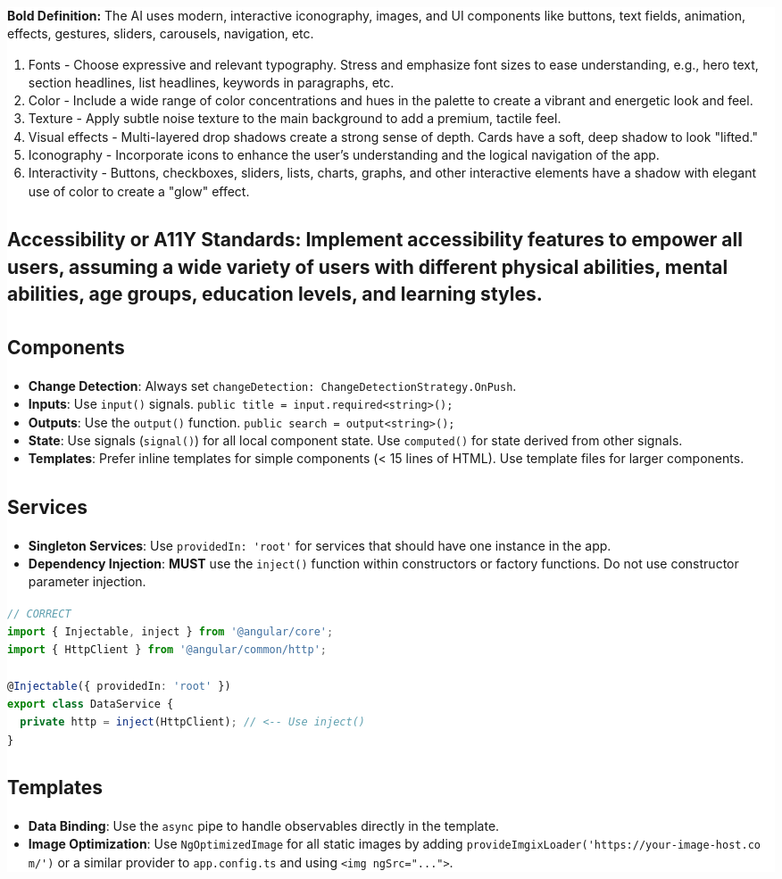 **Bold Definition:** The AI uses modern, interactive iconography, images, and UI components like buttons, text fields, animation, effects, gestures, sliders, carousels, navigation, etc.

1. Fonts \- Choose expressive and relevant typography. Stress and emphasize font sizes to ease understanding, e.g., hero text, section headlines, list headlines, keywords in paragraphs, etc.
2. Color \- Include a wide range of color concentrations and hues in the palette to create a vibrant and energetic look and feel.
3. Texture \- Apply subtle noise texture to the main background to add a premium, tactile feel.
4. Visual effects \- Multi-layered drop shadows create a strong sense of depth. Cards have a soft, deep shadow to look "lifted."
5. Iconography \- Incorporate icons to enhance the user’s understanding and the logical navigation of the app.
6. Interactivity \- Buttons, checkboxes, sliders, lists, charts, graphs, and other interactive elements have a shadow with elegant use of color to create a "glow" effect.

## **Accessibility or A11Y Standards:** Implement accessibility features to empower all users, assuming a wide variety of users with different physical abilities, mental abilities, age groups, education levels, and learning styles.

## Components

- **Change Detection**: Always set `changeDetection: ChangeDetectionStrategy.OnPush`.
- **Inputs**: Use `input()` signals. `public title = input.required<string>();`
- **Outputs**: Use the `output()` function. `public search = output<string>();`
- **State**: Use signals (`signal()`) for all local component state. Use `computed()` for state derived from other signals.
- **Templates**: Prefer inline templates for simple components (\< 15 lines of HTML). Use template files for larger components.

## Services

- **Singleton Services**: Use `providedIn: 'root'` for services that should have one instance in the app.
- **Dependency Injection**: **MUST** use the `inject()` function within constructors or factory functions. Do not use constructor parameter injection.

```ts
// CORRECT
import { Injectable, inject } from '@angular/core';
import { HttpClient } from '@angular/common/http';

@Injectable({ providedIn: 'root' })
export class DataService {
  private http = inject(HttpClient); // <-- Use inject()
}
```

## Templates

- **Data Binding**: Use the `async` pipe to handle observables directly in the template.
- **Image Optimization**: Use `NgOptimizedImage` for all static images by adding `provideImgixLoader('https://your-image-host.com/')` or a similar provider to `app.config.ts` and using `<img ngSrc="...">`.
